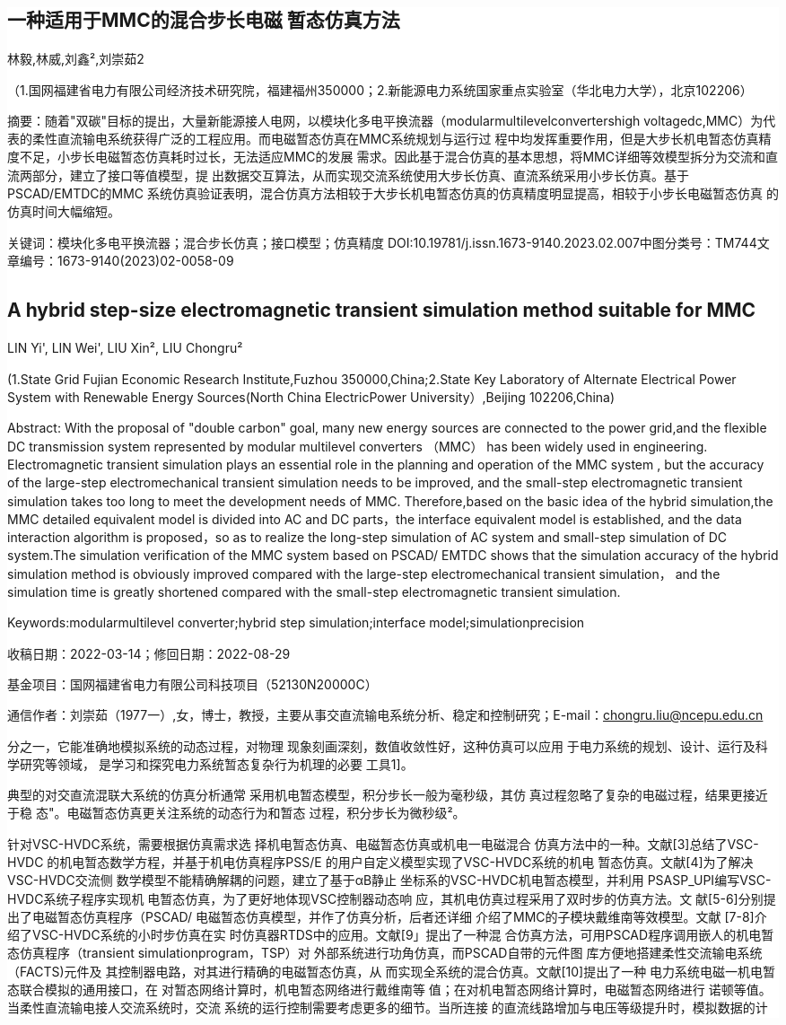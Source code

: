 ## 一种适用于MMC的混合步长电磁 暂态仿真方法

林毅,林威,刘鑫²,刘崇茹2

（1.国网福建省电力有限公司经济技术研究院，福建福州350000；2.新能源电力系统国家重点实验室（华北电力大学），北京102206）

摘要：随着"双碳"目标的提出，大量新能源接人电网，以模块化多电平换流器（modularmultilevelconvertershigh voltagedc,MMC）为代表的柔性直流输电系统获得广泛的工程应用。而电磁暂态仿真在MMC系统规划与运行过 程中均发挥重要作用，但是大步长机电暂态仿真精度不足，小步长电磁暂态仿真耗时过长，无法适应MMC的发展 需求。因此基于混合仿真的基本思想，将MMC详细等效模型拆分为交流和直流两部分，建立了接口等值模型，提 出数据交互算法，从而实现交流系统使用大步长仿真、直流系统采用小步长仿真。基于PSCAD/EMTDC的MMC 系统仿真验证表明，混合仿真方法相较于大步长机电暂态仿真的仿真精度明显提高，相较于小步长电磁暂态仿真 的仿真时间大幅缩短。

关键词：模块化多电平换流器；混合步长仿真；接口模型；仿真精度 DOI:10.19781/j.issn.1673-9140.2023.02.007中图分类号：TM744文章编号：1673-9140(2023)02-0058-09

## A hybrid step-size electromagnetic transient simulation method suitable for MMC

LIN Yi', LIN Wei', LIU Xin², LIU Chongru²

(1.State Grid Fujian Economic Research Institute,Fuzhou 350000,China;2.State Key Laboratory of Alternate Electrical Power System with Renewable Energy Sources(North China ElectricPower University）,Beijing 102206,China)

Abstract: With the proposal of "double carbon" goal, many new energy sources are connected to the power grid,and the flexible DC transmission system represented by modular multilevel converters （MMC） has been widely used in engineering. Electromagnetic transient simulation plays an essential role in the planning and operation of the MMC system , but the accuracy of the large-step electromechanical transient simulation needs to be improved, and the small-step electromagnetic transient simulation takes too long to meet the development needs of MMC. Therefore,based on the basic idea of the hybrid simulation,the MMC detailed equivalent model is divided into AC and DC parts，the interface equivalent model is established, and the data interaction algorithm is proposed，so as to realize the long-step simulation of AC system and small-step simulation of DC system.The simulation verification of the MMC system based on PSCAD/ EMTDC shows that the simulation accuracy of the hybrid simulation method is obviously improved compared with the large-step electromechanical transient simulation， and the simulation time is greatly shortened compared with the small-step electromagnetic transient simulation.

Keywords:modularmultilevel converter;hybrid step simulation;interface model;simulationprecision

收稿日期：2022-03-14；修回日期：2022-08-29

基金项目：国网福建省电力有限公司科技项目（52130N20000C）

通信作者：刘崇茹（1977一）,女，博士，教授，主要从事交直流输电系统分析、稳定和控制研究；E-mail：chongru.liu@ncepu.edu.cn

分之一，它能准确地模拟系统的动态过程，对物理 现象刻画深刻，数值收敛性好，这种仿真可以应用 于电力系统的规划、设计、运行及科学研究等领域， 是学习和探究电力系统暂态复杂行为机理的必要 工具1]。

典型的对交直流混联大系统的仿真分析通常 采用机电暂态模型，积分步长一般为毫秒级，其仿 真过程忽略了复杂的电磁过程，结果更接近于稳 态"。电磁暂态仿真更关注系统的动态行为和暂态 过程，积分步长为微秒级²。

针对VSC-HVDC系统，需要根据仿真需求选 择机电暂态仿真、电磁暂态仿真或机电一电磁混合 仿真方法中的一种。文献[3]总结了VSC-HVDC 的机电暂态数学方程，并基于机电仿真程序PSS/E 的用户自定义模型实现了VSC-HVDC系统的机电 暂态仿真。文献[4]为了解决VSC-HVDC交流侧 数学模型不能精确解耦的问题，建立了基于αB静止 坐标系的VSC-HVDC机电暂态模型，并利用 PSASP\_UPI编写VSC-HVDC系统子程序实现机 电暂态仿真，为了更好地体现VSC控制器动态响 应，其机电仿真过程采用了双时步的仿真方法。文 献[5-6]分别提出了电磁暂态仿真程序（PSCAD/ 电磁暂态仿真模型，并作了仿真分析，后者还详细 介绍了MMC的子模块戴维南等效模型。文献 [7-8]介绍了VSC-HVDC系统的小时步仿真在实 时仿真器RTDS中的应用。文献[9」提出了一种混 合仿真方法，可用PSCAD程序调用嵌人的机电暂 态仿真程序（transient simulationprogram，TSP）对 外部系统进行功角仿真，而PSCAD自带的元件图 库方便地搭建柔性交流输电系统（FACTS)元件及 其控制器电路，对其进行精确的电磁暂态仿真，从 而实现全系统的混合仿真。文献[10]提出了一种 电力系统电磁一机电暂态联合模拟的通用接口，在 对暂态网络计算时，机电暂态网络进行戴维南等 值；在对机电暂态网络计算时，电磁暂态网络进行 诺顿等值。当柔性直流输电接人交流系统时，交流 系统的运行控制需要考虑更多的细节。当所连接 的直流线路增加与电压等级提升时，模拟数据的计
